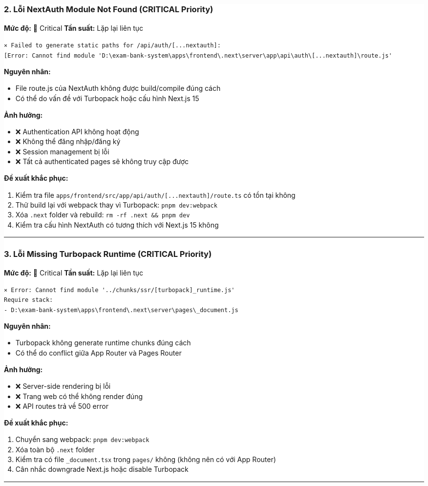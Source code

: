 
### 2. Lỗi NextAuth Module Not Found (CRITICAL Priority)
**Mức độ:** 🔴 Critical
**Tần suất:** Lặp lại liên tục

```
⨯ Failed to generate static paths for /api/auth/[...nextauth]:
[Error: Cannot find module 'D:\exam-bank-system\apps\frontend\.next\server\app\api\auth\[...nextauth]\route.js'
```

**Nguyên nhân:**
- File route.js của NextAuth không được build/compile đúng cách
- Có thể do vấn đề với Turbopack hoặc cấu hình Next.js 15

**Ảnh hưởng:**
- ❌ Authentication API không hoạt động
- ❌ Không thể đăng nhập/đăng ký
- ❌ Session management bị lỗi
- ❌ Tất cả authenticated pages sẽ không truy cập được

**Đề xuất khắc phục:**
1. Kiểm tra file `apps/frontend/src/app/api/auth/[...nextauth]/route.ts` có tồn tại không
2. Thử build lại với webpack thay vì Turbopack: `pnpm dev:webpack`
3. Xóa `.next` folder và rebuild: `rm -rf .next && pnpm dev`
4. Kiểm tra cấu hình NextAuth có tương thích với Next.js 15 không

---

### 3. Lỗi Missing Turbopack Runtime (CRITICAL Priority)
**Mức độ:** 🔴 Critical
**Tần suất:** Lặp lại liên tục

```
⨯ Error: Cannot find module '../chunks/ssr/[turbopack]_runtime.js'
Require stack:
- D:\exam-bank-system\apps\frontend\.next\server\pages\_document.js
```

**Nguyên nhân:**
- Turbopack không generate runtime chunks đúng cách
- Có thể do conflict giữa App Router và Pages Router

**Ảnh hưởng:**
- ❌ Server-side rendering bị lỗi
- ❌ Trang web có thể không render đúng
- ❌ API routes trả về 500 error

**Đề xuất khắc phục:**
1. Chuyển sang webpack: `pnpm dev:webpack`
2. Xóa toàn bộ `.next` folder
3. Kiểm tra có file `_document.tsx` trong `pages/` không (không nên có với App Router)
4. Cân nhắc downgrade Next.js hoặc disable Turbopack

---
